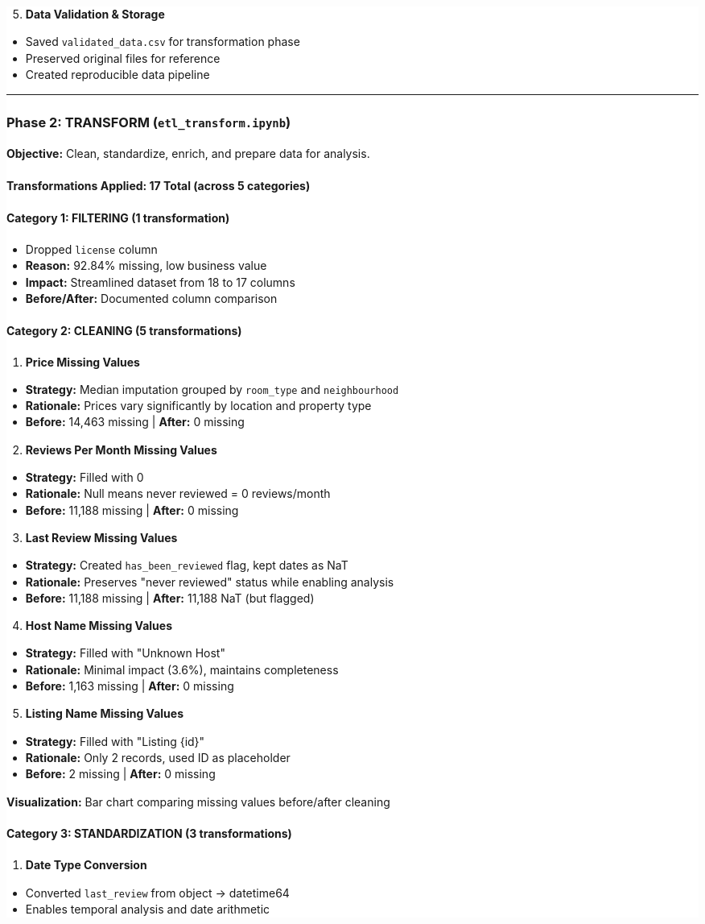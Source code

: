 5.  **Data Validation & Storage**
   - Saved `validated_data.csv` for transformation phase
   - Preserved original files for reference
   - Created reproducible data pipeline

---

### **Phase 2: TRANSFORM** (`etl_transform.ipynb`)

**Objective:** Clean, standardize, enrich, and prepare data for analysis.

#### Transformations Applied: **17 Total** (across 5 categories)

#### **Category 1: FILTERING (1 transformation)**
-  Dropped `license` column
  - **Reason:** 92.84% missing, low business value
  - **Impact:** Streamlined dataset from 18 to 17 columns
  - **Before/After:** Documented column comparison

#### **Category 2: CLEANING (5 transformations)**

1.  **Price Missing Values**
   - **Strategy:** Median imputation grouped by `room_type` and `neighbourhood`
   - **Rationale:** Prices vary significantly by location and property type
   - **Before:** 14,463 missing | **After:** 0 missing

2.  **Reviews Per Month Missing Values**
   - **Strategy:** Filled with 0
   - **Rationale:** Null means never reviewed = 0 reviews/month
   - **Before:** 11,188 missing | **After:** 0 missing

3.  **Last Review Missing Values**
   - **Strategy:** Created `has_been_reviewed` flag, kept dates as NaT
   - **Rationale:** Preserves "never reviewed" status while enabling analysis
   - **Before:** 11,188 missing | **After:** 11,188 NaT (but flagged)

4.  **Host Name Missing Values**
   - **Strategy:** Filled with "Unknown Host"
   - **Rationale:** Minimal impact (3.6%), maintains completeness
   - **Before:** 1,163 missing | **After:** 0 missing

5.  **Listing Name Missing Values**
   - **Strategy:** Filled with "Listing {id}"
   - **Rationale:** Only 2 records, used ID as placeholder
   - **Before:** 2 missing | **After:** 0 missing

**Visualization:** Bar chart comparing missing values before/after cleaning

#### **Category 3: STANDARDIZATION (3 transformations)**

1.  **Date Type Conversion**
   - Converted `last_review` from object → datetime64
   - Enables temporal analysis and date arithmetic
